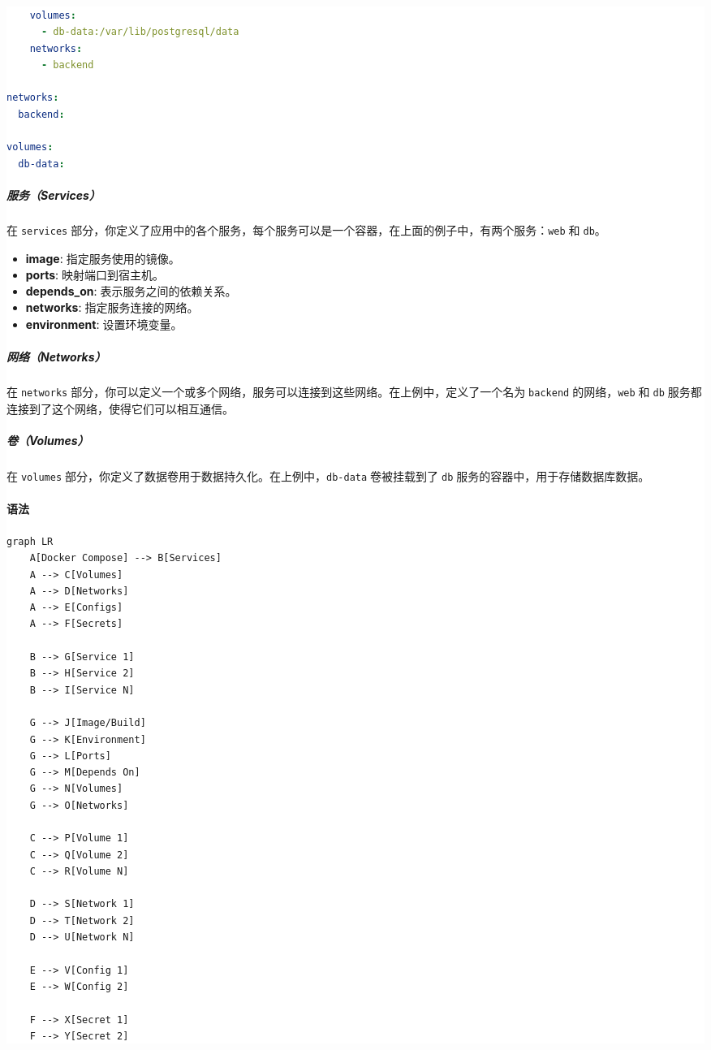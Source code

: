 ```yaml
    volumes:
      - db-data:/var/lib/postgresql/data
    networks:
      - backend

networks:
  backend:

volumes:
  db-data:
```

##### 服务（Services）

在 `services` 部分，你定义了应用中的各个服务，每个服务可以是一个容器，在上面的例子中，有两个服务：`web` 和 `db`。

- **image**: 指定服务使用的镜像。
- **ports**: 映射端口到宿主机。
- **depends_on**: 表示服务之间的依赖关系。
- **networks**: 指定服务连接的网络。
- **environment**: 设置环境变量。

##### 网络（Networks）

在 `networks` 部分，你可以定义一个或多个网络，服务可以连接到这些网络。在上例中，定义了一个名为 `backend` 的网络，`web` 和 `db` 服务都连接到了这个网络，使得它们可以相互通信。

##### 卷（Volumes）

在 `volumes` 部分，你定义了数据卷用于数据持久化。在上例中，`db-data` 卷被挂载到了 `db` 服务的容器中，用于存储数据库数据。

#### 语法

```mermaid
graph LR
    A[Docker Compose] --> B[Services]
    A --> C[Volumes]
    A --> D[Networks]
    A --> E[Configs]
    A --> F[Secrets]

    B --> G[Service 1]
    B --> H[Service 2]
    B --> I[Service N]
    
    G --> J[Image/Build]
    G --> K[Environment]
    G --> L[Ports]
    G --> M[Depends On]
    G --> N[Volumes]
    G --> O[Networks]

    C --> P[Volume 1]
    C --> Q[Volume 2]
    C --> R[Volume N]

    D --> S[Network 1]
    D --> T[Network 2]
    D --> U[Network N]

    E --> V[Config 1]
    E --> W[Config 2]

    F --> X[Secret 1]
    F --> Y[Secret 2]

```